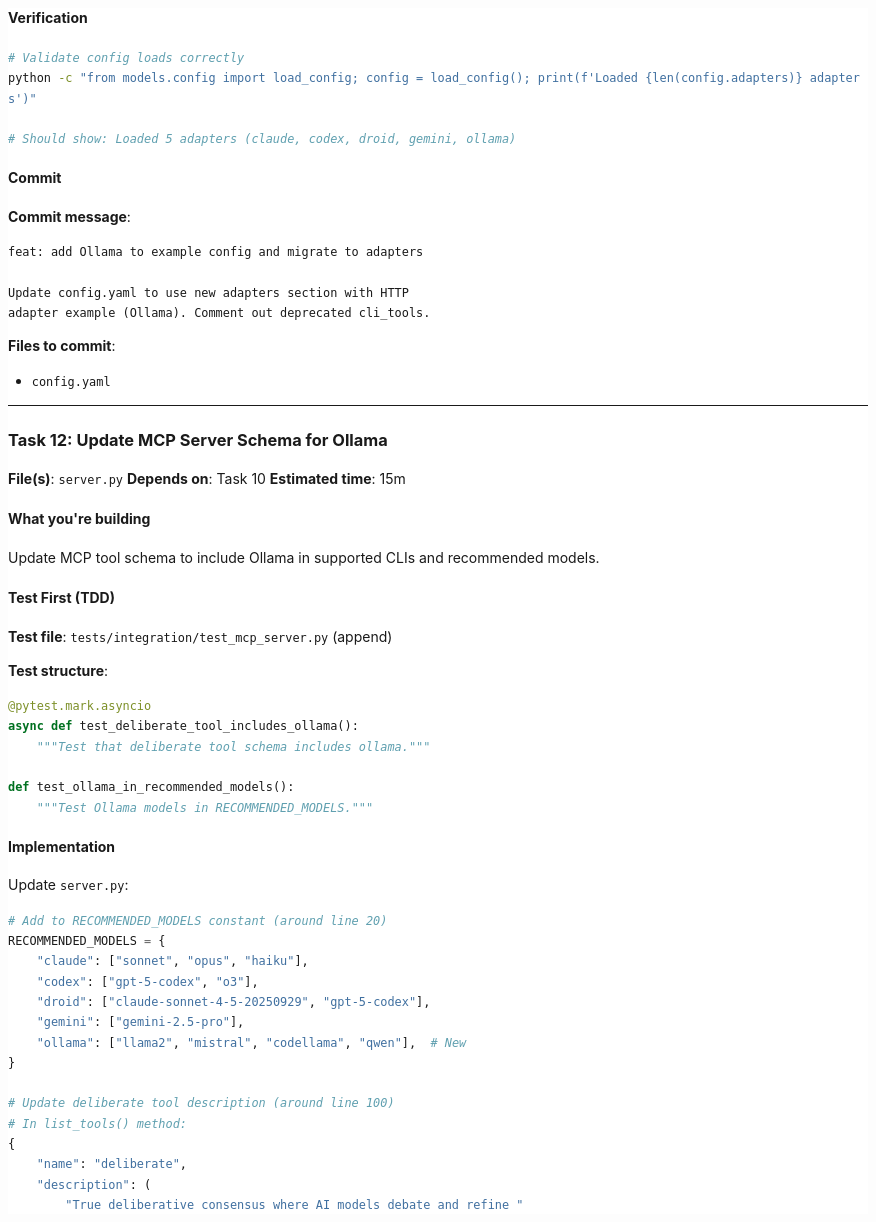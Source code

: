 #### Verification

```bash
# Validate config loads correctly
python -c "from models.config import load_config; config = load_config(); print(f'Loaded {len(config.adapters)} adapters')"

# Should show: Loaded 5 adapters (claude, codex, droid, gemini, ollama)
```

#### Commit

**Commit message**:
```
feat: add Ollama to example config and migrate to adapters

Update config.yaml to use new adapters section with HTTP
adapter example (Ollama). Comment out deprecated cli_tools.
```

**Files to commit**:
- `config.yaml`

---

### Task 12: Update MCP Server Schema for Ollama

**File(s)**: `server.py`
**Depends on**: Task 10
**Estimated time**: 15m

#### What you're building
Update MCP tool schema to include Ollama in supported CLIs and recommended models.

#### Test First (TDD)

**Test file**: `tests/integration/test_mcp_server.py` (append)

**Test structure**:
```python
@pytest.mark.asyncio
async def test_deliberate_tool_includes_ollama():
    """Test that deliberate tool schema includes ollama."""

def test_ollama_in_recommended_models():
    """Test Ollama models in RECOMMENDED_MODELS."""
```

#### Implementation

Update `server.py`:

```python
# Add to RECOMMENDED_MODELS constant (around line 20)
RECOMMENDED_MODELS = {
    "claude": ["sonnet", "opus", "haiku"],
    "codex": ["gpt-5-codex", "o3"],
    "droid": ["claude-sonnet-4-5-20250929", "gpt-5-codex"],
    "gemini": ["gemini-2.5-pro"],
    "ollama": ["llama2", "mistral", "codellama", "qwen"],  # New
}

# Update deliberate tool description (around line 100)
# In list_tools() method:
{
    "name": "deliberate",
    "description": (
        "True deliberative consensus where AI models debate and refine "
```